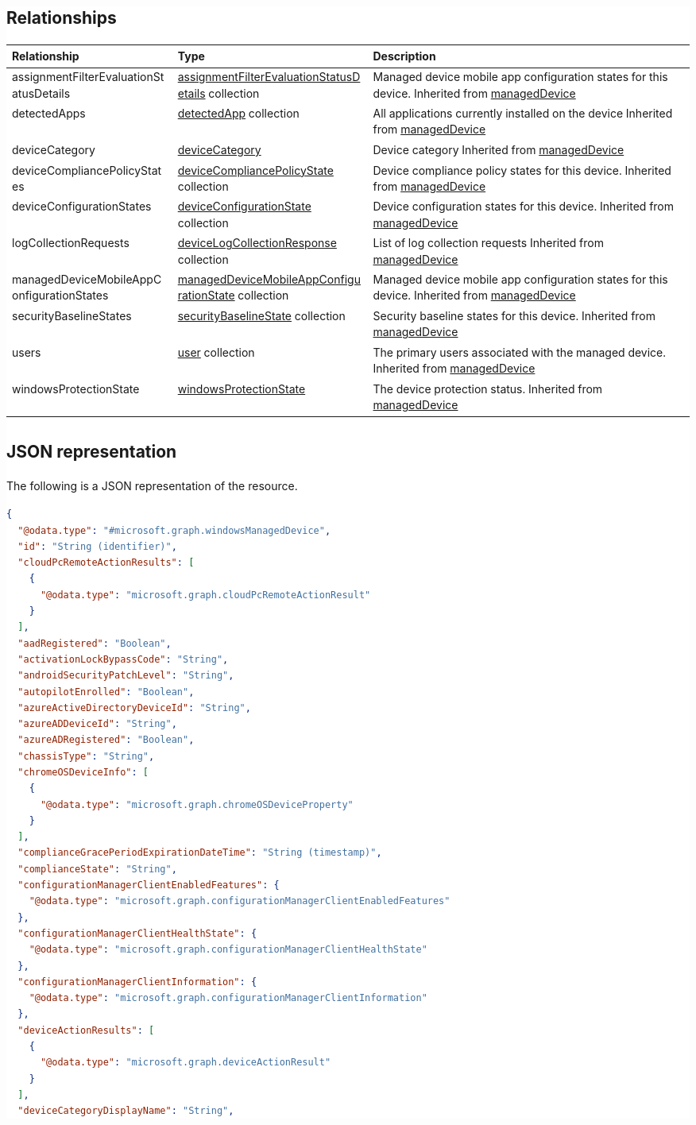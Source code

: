 ## Relationships
|Relationship|Type|Description|
|:---|:---|:---|
|assignmentFilterEvaluationStatusDetails|[assignmentFilterEvaluationStatusDetails](../resources/assignmentfilterevaluationstatusdetails.md) collection|Managed device mobile app configuration states for this device. Inherited from [managedDevice](../resources/manageddevice.md)|
|detectedApps|[detectedApp](../resources/detectedapp.md) collection|All applications currently installed on the device Inherited from [managedDevice](../resources/manageddevice.md)|
|deviceCategory|[deviceCategory](../resources/devicecategory.md)|Device category Inherited from [managedDevice](../resources/manageddevice.md)|
|deviceCompliancePolicyStates|[deviceCompliancePolicyState](../resources/devicecompliancepolicystate.md) collection|Device compliance policy states for this device. Inherited from [managedDevice](../resources/manageddevice.md)|
|deviceConfigurationStates|[deviceConfigurationState](../resources/deviceconfigurationstate.md) collection|Device configuration states for this device. Inherited from [managedDevice](../resources/manageddevice.md)|
|logCollectionRequests|[deviceLogCollectionResponse](../resources/devicelogcollectionresponse.md) collection|List of log collection requests Inherited from [managedDevice](../resources/manageddevice.md)|
|managedDeviceMobileAppConfigurationStates|[managedDeviceMobileAppConfigurationState](../resources/manageddevicemobileappconfigurationstate.md) collection|Managed device mobile app configuration states for this device. Inherited from [managedDevice](../resources/manageddevice.md)|
|securityBaselineStates|[securityBaselineState](../resources/securitybaselinestate.md) collection|Security baseline states for this device. Inherited from [managedDevice](../resources/manageddevice.md)|
|users|[user](../resources/user.md) collection|The primary users associated with the managed device. Inherited from [managedDevice](../resources/manageddevice.md)|
|windowsProtectionState|[windowsProtectionState](../resources/windowsprotectionstate.md)|The device protection status. Inherited from [managedDevice](../resources/manageddevice.md)|

## JSON representation
The following is a JSON representation of the resource.

``` json
{
  "@odata.type": "#microsoft.graph.windowsManagedDevice",
  "id": "String (identifier)",
  "cloudPcRemoteActionResults": [
    {
      "@odata.type": "microsoft.graph.cloudPcRemoteActionResult"
    }
  ],
  "aadRegistered": "Boolean",
  "activationLockBypassCode": "String",
  "androidSecurityPatchLevel": "String",
  "autopilotEnrolled": "Boolean",
  "azureActiveDirectoryDeviceId": "String",
  "azureADDeviceId": "String",
  "azureADRegistered": "Boolean",
  "chassisType": "String",
  "chromeOSDeviceInfo": [
    {
      "@odata.type": "microsoft.graph.chromeOSDeviceProperty"
    }
  ],
  "complianceGracePeriodExpirationDateTime": "String (timestamp)",
  "complianceState": "String",
  "configurationManagerClientEnabledFeatures": {
    "@odata.type": "microsoft.graph.configurationManagerClientEnabledFeatures"
  },
  "configurationManagerClientHealthState": {
    "@odata.type": "microsoft.graph.configurationManagerClientHealthState"
  },
  "configurationManagerClientInformation": {
    "@odata.type": "microsoft.graph.configurationManagerClientInformation"
  },
  "deviceActionResults": [
    {
      "@odata.type": "microsoft.graph.deviceActionResult"
    }
  ],
  "deviceCategoryDisplayName": "String",
```